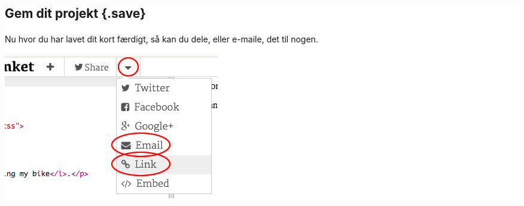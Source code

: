 ## Gem dit projekt {.save}

Nu hvor du har lavet dit kort færdigt, så kan du dele, eller e-maile, det til nogen. 

![screenshot](birthday-share.png)
